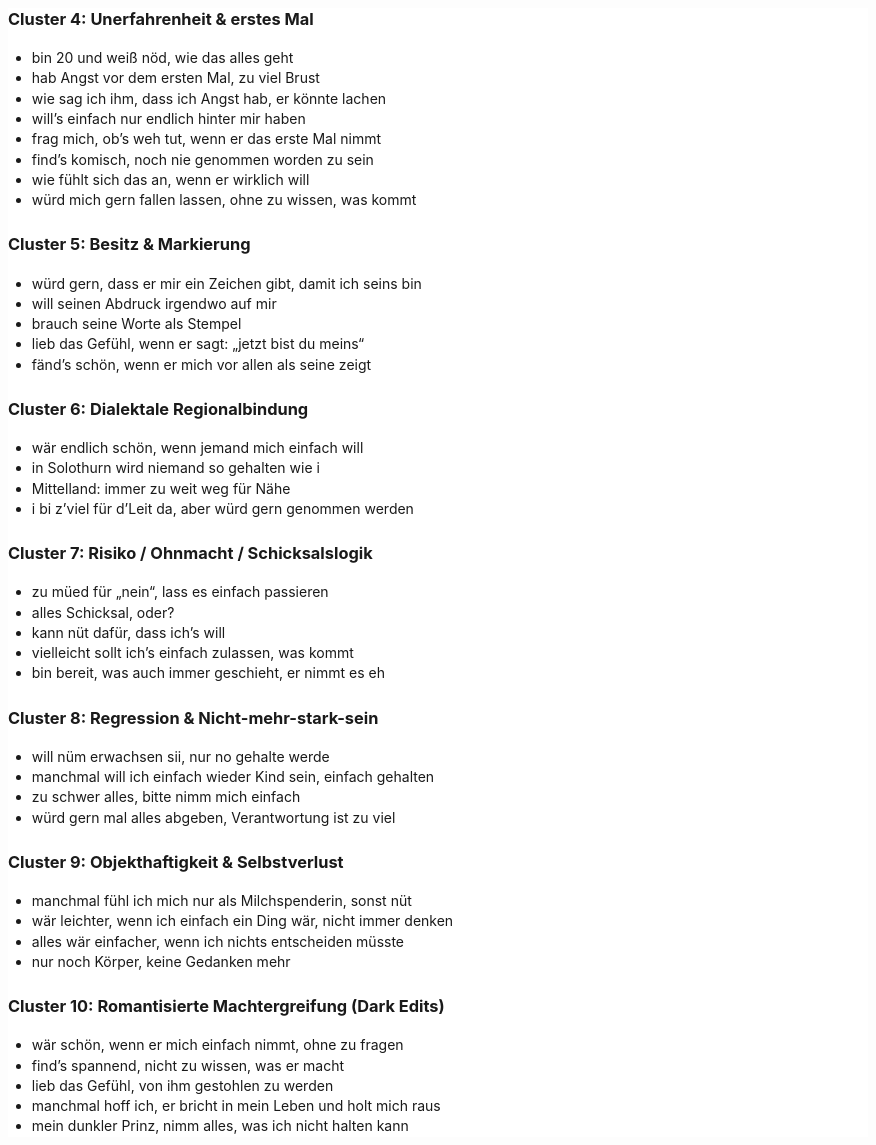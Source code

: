 ### Cluster 4: Unerfahrenheit & erstes Mal
- bin 20 und weiß nöd, wie das alles geht
- hab Angst vor dem ersten Mal, zu viel Brust
- wie sag ich ihm, dass ich Angst hab, er könnte lachen
- will’s einfach nur endlich hinter mir haben
- frag mich, ob’s weh tut, wenn er das erste Mal nimmt
- find’s komisch, noch nie genommen worden zu sein
- wie fühlt sich das an, wenn er wirklich will
- würd mich gern fallen lassen, ohne zu wissen, was kommt

### Cluster 5: Besitz & Markierung
- würd gern, dass er mir ein Zeichen gibt, damit ich seins bin
- will seinen Abdruck irgendwo auf mir
- brauch seine Worte als Stempel
- lieb das Gefühl, wenn er sagt: „jetzt bist du meins“
- fänd’s schön, wenn er mich vor allen als seine zeigt

### Cluster 6: Dialektale Regionalbindung
- wär endlich schön, wenn jemand mich einfach will
- in Solothurn wird niemand so gehalten wie i
- Mittelland: immer zu weit weg für Nähe
- i bi z’viel für d’Leit da, aber würd gern genommen werden

### Cluster 7: Risiko / Ohnmacht / Schicksalslogik
- zu müed für „nein“, lass es einfach passieren
- alles Schicksal, oder?
- kann nüt dafür, dass ich’s will
- vielleicht sollt ich’s einfach zulassen, was kommt
- bin bereit, was auch immer geschieht, er nimmt es eh

### Cluster 8: Regression & Nicht-mehr-stark-sein
- will nüm erwachsen sii, nur no gehalte werde
- manchmal will ich einfach wieder Kind sein, einfach gehalten
- zu schwer alles, bitte nimm mich einfach
- würd gern mal alles abgeben, Verantwortung ist zu viel

### Cluster 9: Objekthaftigkeit & Selbstverlust
- manchmal fühl ich mich nur als Milchspenderin, sonst nüt
- wär leichter, wenn ich einfach ein Ding wär, nicht immer denken
- alles wär einfacher, wenn ich nichts entscheiden müsste
- nur noch Körper, keine Gedanken mehr

### Cluster 10: Romantisierte Machtergreifung (Dark Edits)
- wär schön, wenn er mich einfach nimmt, ohne zu fragen
- find’s spannend, nicht zu wissen, was er macht
- lieb das Gefühl, von ihm gestohlen zu werden
- manchmal hoff ich, er bricht in mein Leben und holt mich raus
- mein dunkler Prinz, nimm alles, was ich nicht halten kann
